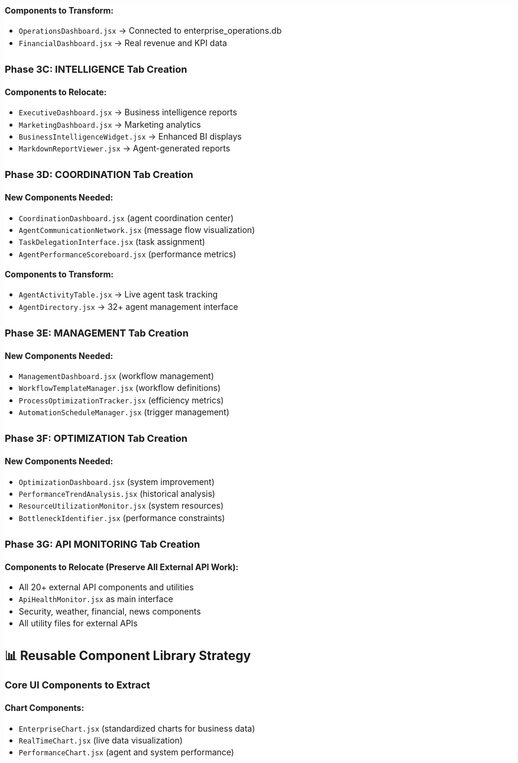 **Components to Transform:**
- `OperationsDashboard.jsx` → Connected to enterprise_operations.db
- `FinancialDashboard.jsx` → Real revenue and KPI data

### Phase 3C: INTELLIGENCE Tab Creation
**Components to Relocate:**
- `ExecutiveDashboard.jsx` → Business intelligence reports
- `MarketingDashboard.jsx` → Marketing analytics
- `BusinessIntelligenceWidget.jsx` → Enhanced BI displays
- `MarkdownReportViewer.jsx` → Agent-generated reports

### Phase 3D: COORDINATION Tab Creation
**New Components Needed:**
- `CoordinationDashboard.jsx` (agent coordination center)
- `AgentCommunicationNetwork.jsx` (message flow visualization)
- `TaskDelegationInterface.jsx` (task assignment)
- `AgentPerformanceScoreboard.jsx` (performance metrics)

**Components to Transform:**
- `AgentActivityTable.jsx` → Live agent task tracking
- `AgentDirectory.jsx` → 32+ agent management interface

### Phase 3E: MANAGEMENT Tab Creation
**New Components Needed:**
- `ManagementDashboard.jsx` (workflow management)
- `WorkflowTemplateManager.jsx` (workflow definitions)
- `ProcessOptimizationTracker.jsx` (efficiency metrics)
- `AutomationScheduleManager.jsx` (trigger management)

### Phase 3F: OPTIMIZATION Tab Creation
**New Components Needed:**
- `OptimizationDashboard.jsx` (system improvement)
- `PerformanceTrendAnalysis.jsx` (historical analysis)
- `ResourceUtilizationMonitor.jsx` (system resources)
- `BottleneckIdentifier.jsx` (performance constraints)

### Phase 3G: API MONITORING Tab Creation
**Components to Relocate (Preserve All External API Work):**
- All 20+ external API components and utilities
- `ApiHealthMonitor.jsx` as main interface
- Security, weather, financial, news components
- All utility files for external APIs

## 📊 Reusable Component Library Strategy

### Core UI Components to Extract
**Chart Components:**
- `EnterpriseChart.jsx` (standardized charts for business data)
- `RealTimeChart.jsx` (live data visualization)
- `PerformanceChart.jsx` (agent and system performance)
